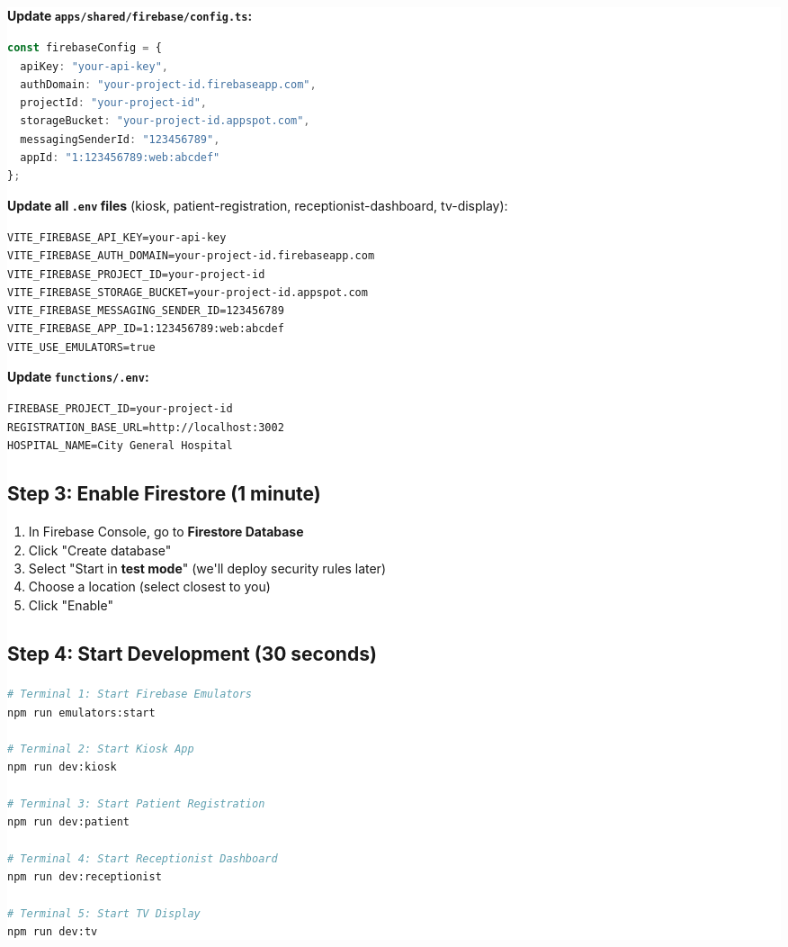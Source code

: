 **Update `apps/shared/firebase/config.ts`:**
```typescript
const firebaseConfig = {
  apiKey: "your-api-key",
  authDomain: "your-project-id.firebaseapp.com",
  projectId: "your-project-id",
  storageBucket: "your-project-id.appspot.com",
  messagingSenderId: "123456789",
  appId: "1:123456789:web:abcdef"
};
```

**Update all `.env` files** (kiosk, patient-registration, receptionist-dashboard, tv-display):
```env
VITE_FIREBASE_API_KEY=your-api-key
VITE_FIREBASE_AUTH_DOMAIN=your-project-id.firebaseapp.com
VITE_FIREBASE_PROJECT_ID=your-project-id
VITE_FIREBASE_STORAGE_BUCKET=your-project-id.appspot.com
VITE_FIREBASE_MESSAGING_SENDER_ID=123456789
VITE_FIREBASE_APP_ID=1:123456789:web:abcdef
VITE_USE_EMULATORS=true
```

**Update `functions/.env`:**
```env
FIREBASE_PROJECT_ID=your-project-id
REGISTRATION_BASE_URL=http://localhost:3002
HOSPITAL_NAME=City General Hospital
```

## Step 3: Enable Firestore (1 minute)

1. In Firebase Console, go to **Firestore Database**
2. Click "Create database"
3. Select "Start in **test mode**" (we'll deploy security rules later)
4. Choose a location (select closest to you)
5. Click "Enable"

## Step 4: Start Development (30 seconds)

```bash
# Terminal 1: Start Firebase Emulators
npm run emulators:start

# Terminal 2: Start Kiosk App
npm run dev:kiosk

# Terminal 3: Start Patient Registration
npm run dev:patient

# Terminal 4: Start Receptionist Dashboard
npm run dev:receptionist

# Terminal 5: Start TV Display
npm run dev:tv
```
